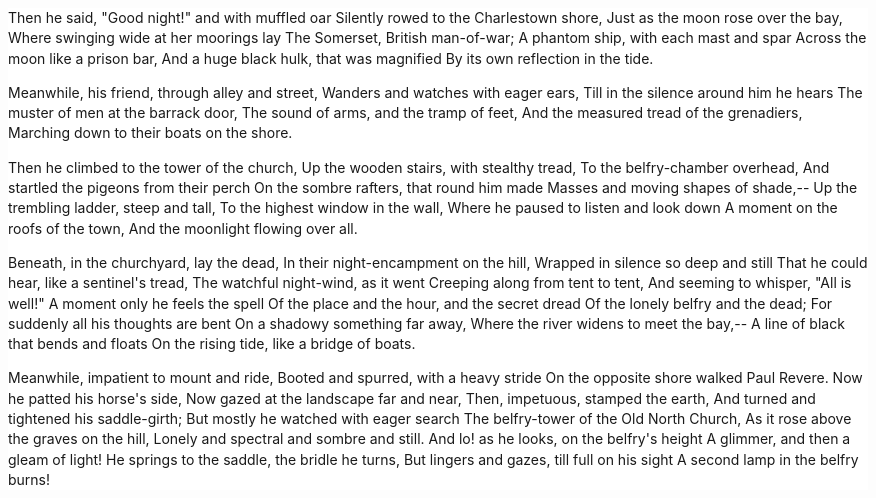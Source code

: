 Then he said, "Good night!" and with muffled oar
Silently rowed to the Charlestown shore,
Just as the moon rose over the bay,
Where swinging wide at her moorings lay
The Somerset, British man-of-war;
A phantom ship, with each mast and spar
Across the moon like a prison bar,
And a huge black hulk, that was magnified
By its own reflection in the tide.


Meanwhile, his friend, through alley and street,
Wanders and watches with eager ears,
Till in the silence around him he hears
The muster of men at the barrack door,
The sound of arms, and the tramp of feet,
 And the measured tread of the grenadiers,
Marching down to their boats on the shore.


Then he climbed to the tower of the church,
Up the wooden stairs, with stealthy tread,
To the belfry-chamber overhead,
And startled the pigeons from their perch
On the sombre rafters, that round him made
Masses and moving shapes of shade,--
Up the trembling ladder, steep and tall,
To the highest window in the wall,
Where he paused to listen and look down
A moment on the roofs of the town,
And the moonlight flowing over all.


Beneath, in the churchyard, lay the dead,
In their night-encampment on the hill,
Wrapped in silence so deep and still
That he could hear, like a sentinel's tread,
The watchful night-wind, as it went
 Creeping along from tent to tent,
And seeming to whisper, "All is well!"
A moment only he feels the spell
Of the place and the hour, and the secret dread
Of the lonely belfry and the dead;
For suddenly all his thoughts are bent
On a shadowy something far away,
Where the river widens to meet the bay,--
A line of black that bends and floats
On the rising tide, like a bridge of boats.


Meanwhile, impatient to mount and ride,
Booted and spurred, with a heavy stride
On the opposite shore walked Paul Revere.
Now he patted his horse's side,
Now gazed at the landscape far and near,
Then, impetuous, stamped the earth,
And turned and tightened his saddle-girth;
But mostly he watched with eager search
The belfry-tower of the Old North Church,
 As it rose above the graves on the hill,
Lonely and spectral and sombre and still.
And lo! as he looks, on the belfry's height
A glimmer, and then a gleam of light!
He springs to the saddle, the bridle he turns,
But lingers and gazes, till full on his sight
A second lamp in the belfry burns!
